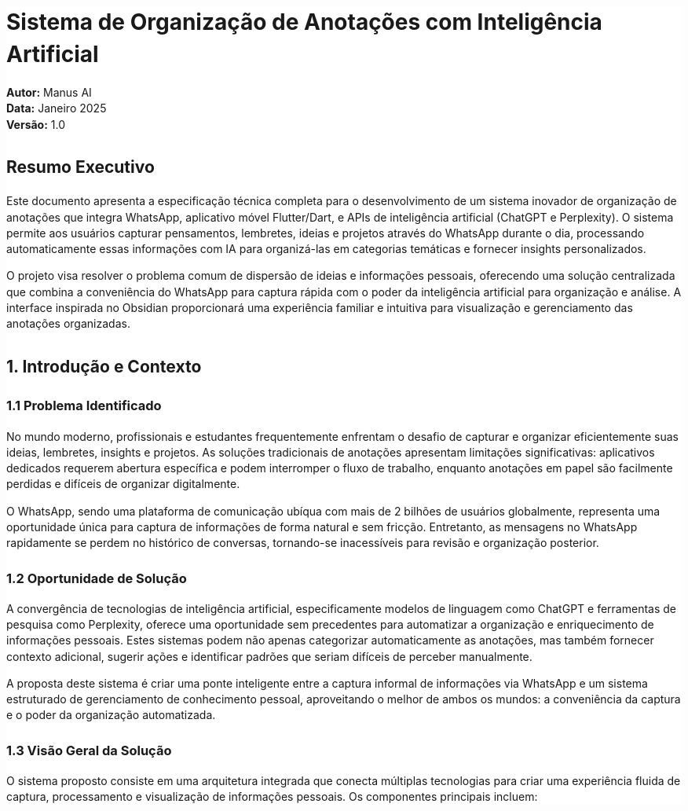 # Sistema de Organização de Anotações com Inteligência Artificial

**Autor:** Manus AI  
**Data:** Janeiro 2025  
**Versão:** 1.0

## Resumo Executivo

Este documento apresenta a especificação técnica completa para o desenvolvimento de um sistema inovador de organização de anotações que integra WhatsApp, aplicativo móvel Flutter/Dart, e APIs de inteligência artificial (ChatGPT e Perplexity). O sistema permite aos usuários capturar pensamentos, lembretes, ideias e projetos através do WhatsApp durante o dia, processando automaticamente essas informações com IA para organizá-las em categorias temáticas e fornecer insights personalizados.

O projeto visa resolver o problema comum de dispersão de ideias e informações pessoais, oferecendo uma solução centralizada que combina a conveniência do WhatsApp para captura rápida com o poder da inteligência artificial para organização e análise. A interface inspirada no Obsidian proporcionará uma experiência familiar e intuitiva para visualização e gerenciamento das anotações organizadas.

## 1. Introdução e Contexto

### 1.1 Problema Identificado

No mundo moderno, profissionais e estudantes frequentemente enfrentam o desafio de capturar e organizar eficientemente suas ideias, lembretes, insights e projetos. As soluções tradicionais de anotações apresentam limitações significativas: aplicativos dedicados requerem abertura específica e podem interromper o fluxo de trabalho, enquanto anotações em papel são facilmente perdidas e difíceis de organizar digitalmente.

O WhatsApp, sendo uma plataforma de comunicação ubíqua com mais de 2 bilhões de usuários globalmente, representa uma oportunidade única para captura de informações de forma natural e sem fricção. Entretanto, as mensagens no WhatsApp rapidamente se perdem no histórico de conversas, tornando-se inacessíveis para revisão e organização posterior.

### 1.2 Oportunidade de Solução

A convergência de tecnologias de inteligência artificial, especificamente modelos de linguagem como ChatGPT e ferramentas de pesquisa como Perplexity, oferece uma oportunidade sem precedentes para automatizar a organização e enriquecimento de informações pessoais. Estes sistemas podem não apenas categorizar automaticamente as anotações, mas também fornecer contexto adicional, sugerir ações e identificar padrões que seriam difíceis de perceber manualmente.

A proposta deste sistema é criar uma ponte inteligente entre a captura informal de informações via WhatsApp e um sistema estruturado de gerenciamento de conhecimento pessoal, aproveitando o melhor de ambos os mundos: a conveniência da captura e o poder da organização automatizada.

### 1.3 Visão Geral da Solução

O sistema proposto consiste em uma arquitetura integrada que conecta múltiplas tecnologias para criar uma experiência fluida de captura, processamento e visualização de informações pessoais. Os componentes principais incluem:

